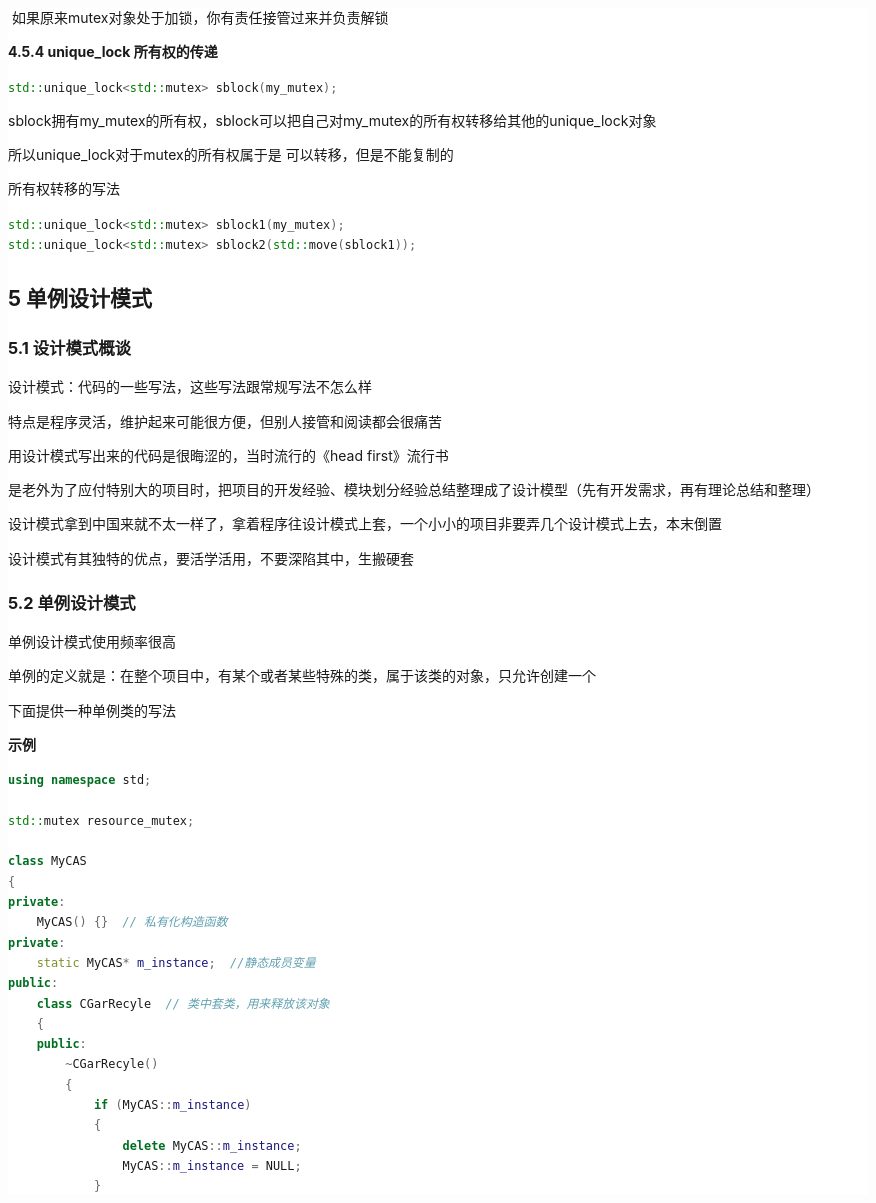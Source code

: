 ​		如果原来mutex对象处于加锁，你有责任接管过来并负责解锁



**4.5.4 unique_lock 所有权的传递**

```c++
std::unique_lock<std::mutex> sblock(my_mutex);
```

sblock拥有my_mutex的所有权，sblock可以把自己对my_mutex的所有权转移给其他的unique_lock对象

所以unique_lock对于mutex的所有权属于是  可以转移，但是不能复制的

所有权转移的写法

```c++
std::unique_lock<std::mutex> sblock1(my_mutex);
std::unique_lock<std::mutex> sblock2(std::move(sblock1));
```



## 5 单例设计模式

### 5.1 设计模式概谈

设计模式：代码的一些写法，这些写法跟常规写法不怎么样

特点是程序灵活，维护起来可能很方便，但别人接管和阅读都会很痛苦

用设计模式写出来的代码是很晦涩的，当时流行的《head first》流行书

是老外为了应付特别大的项目时，把项目的开发经验、模块划分经验总结整理成了设计模型（先有开发需求，再有理论总结和整理）

设计模式拿到中国来就不太一样了，拿着程序往设计模式上套，一个小小的项目非要弄几个设计模式上去，本末倒置

设计模式有其独特的优点，要活学活用，不要深陷其中，生搬硬套



### 5.2 单例设计模式

单例设计模式使用频率很高

单例的定义就是：在整个项目中，有某个或者某些特殊的类，属于该类的对象，只允许创建一个

下面提供一种单例类的写法



**示例**

```c++
using namespace std;

std::mutex resource_mutex;

class MyCAS
{
private:
	MyCAS() {}  // 私有化构造函数
private:
	static MyCAS* m_instance;  //静态成员变量
public:
	class CGarRecyle  // 类中套类，用来释放该对象
	{
	public:
		~CGarRecyle()
		{
			if (MyCAS::m_instance)
			{
				delete MyCAS::m_instance;
				MyCAS::m_instance = NULL;
			}
```